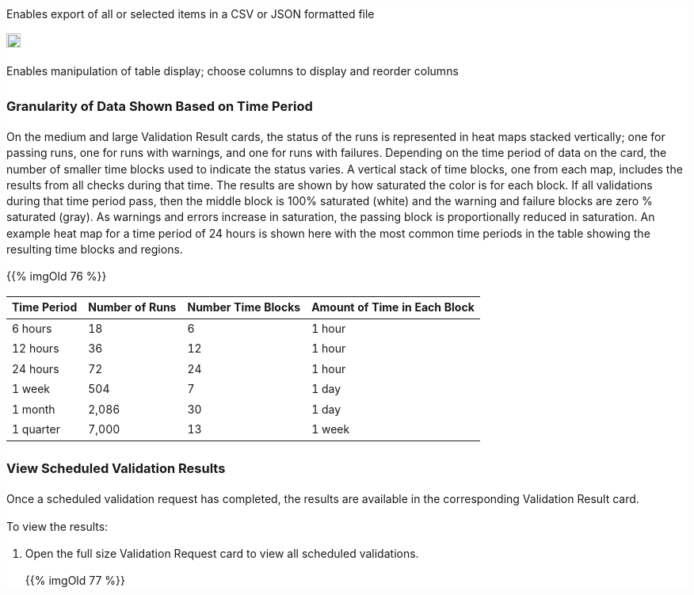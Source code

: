 <td><p>Enables export of all or selected items in a CSV or JSON formatted file</p></td>
</tr>
<tr class="odd">
<td><p><img src="https://icons.cumulusnetworks.com/01-Interface-Essential/12-Settings/cog-1.svg" height="18" width="18"/></p></p></td>
<td><p>Enables manipulation of table display; choose columns to display and reorder columns</p></td>
</tr>
</tbody>
</table>

### Granularity of Data Shown Based on Time Period

On the medium and large Validation Result cards, the status of the runs
is represented in heat maps stacked vertically; one for passing runs,
one for runs with warnings, and one for runs with failures. Depending on
the time period of data on the card, the number of smaller time blocks
used to indicate the status varies. A vertical stack of time blocks, one
from each map, includes the results from all checks during that time.
The results are shown by how saturated the color is for each block. If
all validations during that time period pass, then the middle block is
100% saturated (white) and the warning and failure blocks are zero %
saturated (gray). As warnings and errors increase in saturation, the
passing block is proportionally reduced in saturation. An example heat
map for a time period of 24 hours is shown here with the most common
time periods in the table showing the resulting time blocks and regions.

{{% imgOld 76 %}}

| Time Period | Number of Runs | Number Time Blocks | Amount of Time in Each Block |
| ----------- | -------------- | ------------------ | ---------------------------- |
| 6 hours     | 18             | 6                  | 1 hour                       |
| 12 hours    | 36             | 12                 | 1 hour                       |
| 24 hours    | 72             | 24                 | 1 hour                       |
| 1 week      | 504            | 7                  | 1 day                        |
| 1 month     | 2,086          | 30                 | 1 day                        |
| 1 quarter   | 7,000          | 13                 | 1 week                       |

### View Scheduled Validation Results

Once a scheduled validation request has completed, the results are
available in the corresponding Validation Result card.

To view the results:

1.  Open the full size Validation Request card to view all scheduled
    validations.

    {{% imgOld 77 %}}
